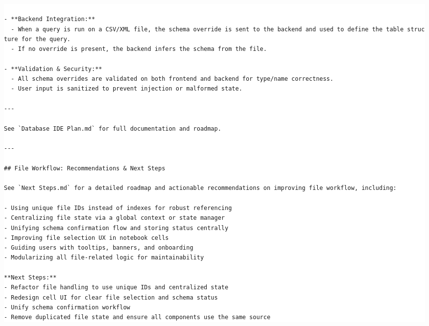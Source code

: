```

- **Backend Integration:**
  - When a query is run on a CSV/XML file, the schema override is sent to the backend and used to define the table structure for the query.
  - If no override is present, the backend infers the schema from the file.

- **Validation & Security:**
  - All schema overrides are validated on both frontend and backend for type/name correctness.
  - User input is sanitized to prevent injection or malformed state.

---

See `Database IDE Plan.md` for full documentation and roadmap.

---

## File Workflow: Recommendations & Next Steps

See `Next Steps.md` for a detailed roadmap and actionable recommendations on improving file workflow, including:

- Using unique file IDs instead of indexes for robust referencing
- Centralizing file state via a global context or state manager
- Unifying schema confirmation flow and storing status centrally
- Improving file selection UX in notebook cells
- Guiding users with tooltips, banners, and onboarding
- Modularizing all file-related logic for maintainability

**Next Steps:**
- Refactor file handling to use unique IDs and centralized state
- Redesign cell UI for clear file selection and schema status
- Unify schema confirmation workflow
- Remove duplicated file state and ensure all components use the same source
